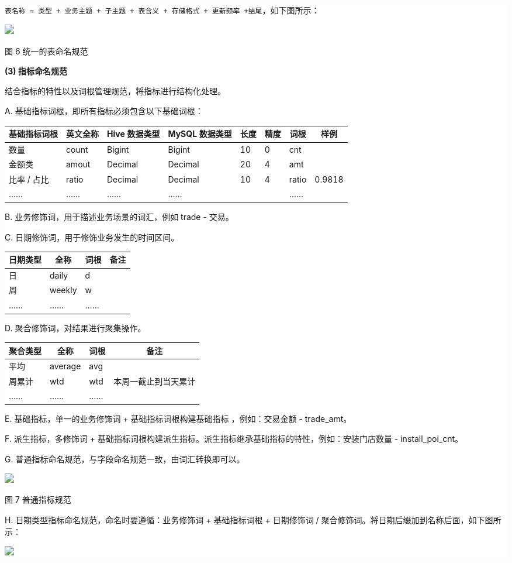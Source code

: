 `表名称 = 类型 + 业务主题 + 子主题 + 表含义 + 存储格式 + 更新频率 +结尾`，如下图所示：

![](https://p0.meituan.net/travelcube/8d39076f1895ea0fd6e5936709151390243201.png)

图 6 统一的表命名规范

**(3) 指标命名规范**

结合指标的特性以及词根管理规范，将指标进行结构化处理。

A. 基础指标词根，即所有指标必须包含以下基础词根：

| 基础指标词根 | 英文全称 | Hive 数据类型 | MySQL 数据类型 | 长度 | 精度 | 词根  | 样例   |
| ------------ | -------- | ------------- | -------------- | ---- | ---- | ----- | ------ |
| 数量         | count    | Bigint        | Bigint         | 10   | 0    | cnt   |        |
| 金额类       | amout    | Decimal       | Decimal        | 20   | 4    | amt   |        |
| 比率 / 占比  | ratio    | Decimal       | Decimal        | 10   | 4    | ratio | 0.9818 |
| ……           | ……       | ……            | ……             |      |      | ……    |        |

B. 业务修饰词，用于描述业务场景的词汇，例如 trade - 交易。

C. 日期修饰词，用于修饰业务发生的时间区间。

| 日期类型 | 全称   | 词根 | 备注 |
| -------- | ------ | ---- | ---- |
| 日       | daily  | d    |      |
| 周       | weekly | w    |      |
| ……       | ……     | ……   |      |

D. 聚合修饰词，对结果进行聚集操作。

| 聚合类型 | 全称    | 词根 | 备注                 |
| -------- | ------- | ---- | -------------------- |
| 平均     | average | avg  |                      |
| 周累计   | wtd     | wtd  | 本周一截止到当天累计 |
| ……       | ……      | ……   |                      |

E. 基础指标，单一的业务修饰词 + 基础指标词根构建基础指标 ，例如：交易金额 - trade_amt。

F. 派生指标，多修饰词 + 基础指标词根构建派生指标。派生指标继承基础指标的特性，例如：安装门店数量 - install_poi_cnt。

G. 普通指标命名规范，与字段命名规范一致，由词汇转换即可以。

![](https://p0.meituan.net/travelcube/4462d67eeef43504ca22ec2f523a812963726.png)

图 7 普通指标规范

H. 日期类型指标命名规范，命名时要遵循：业务修饰词 + 基础指标词根 + 日期修饰词 / 聚合修饰词。将日期后缀加到名称后面，如下图所示：

![](https://p0.meituan.net/travelcube/7975e49d4a0c32f3dc4268a15f417baa82605.png)
